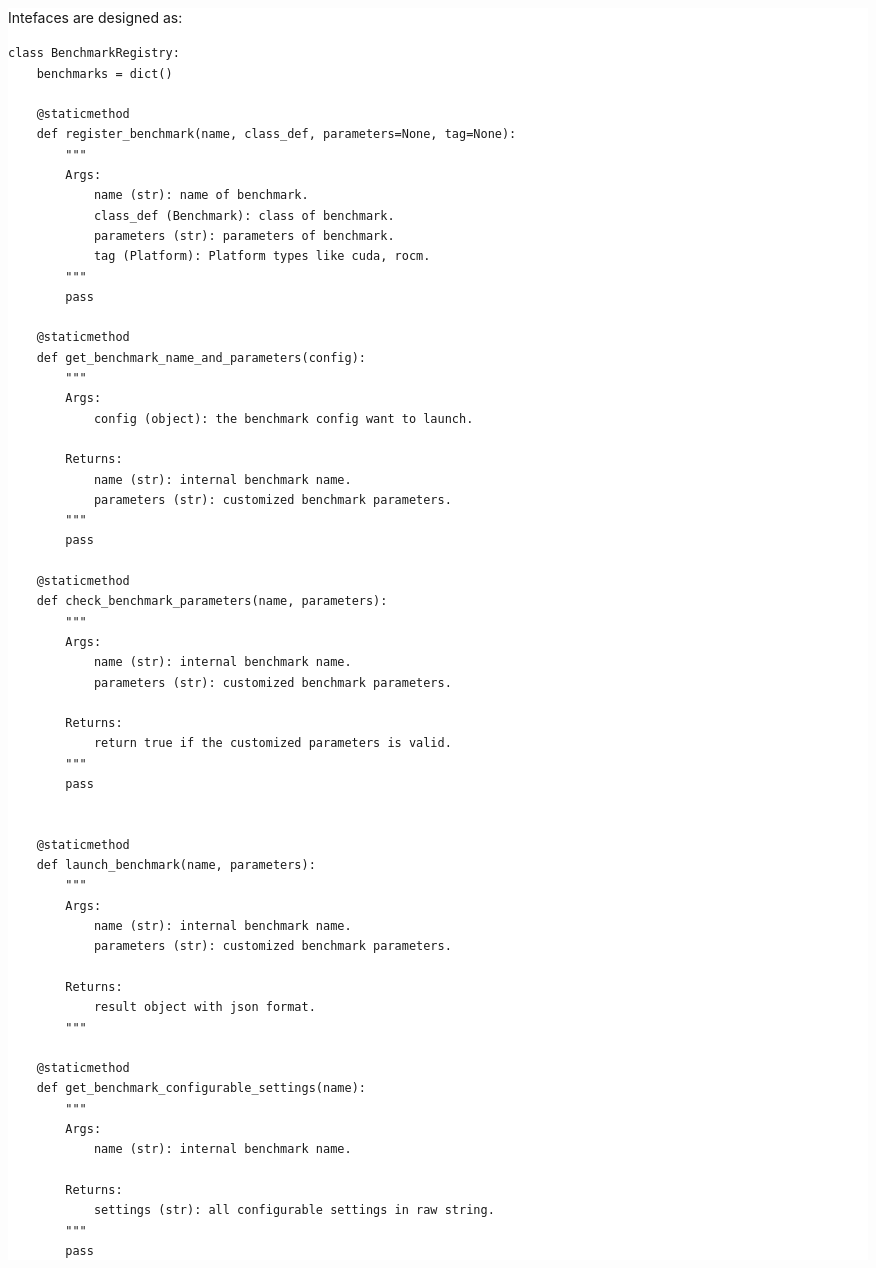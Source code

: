 Intefaces are designed as:

```
class BenchmarkRegistry:
    benchmarks = dict()

    @staticmethod
    def register_benchmark(name, class_def, parameters=None, tag=None):
        """
        Args:
            name (str): name of benchmark.
            class_def (Benchmark): class of benchmark.
            parameters (str): parameters of benchmark.
            tag (Platform): Platform types like cuda, rocm.
        """
        pass

    @staticmethod
    def get_benchmark_name_and_parameters(config):
        """
        Args:
            config (object): the benchmark config want to launch.

        Returns:
            name (str): internal benchmark name.
            parameters (str): customized benchmark parameters.
        """
        pass

    @staticmethod
    def check_benchmark_parameters(name, parameters):
        """
        Args:
            name (str): internal benchmark name.
            parameters (str): customized benchmark parameters.

        Returns:
            return true if the customized parameters is valid.
        """
        pass


    @staticmethod
    def launch_benchmark(name, parameters):
        """
        Args:
            name (str): internal benchmark name.
            parameters (str): customized benchmark parameters.

        Returns:
            result object with json format.
        """

    @staticmethod
    def get_benchmark_configurable_settings(name):
        """
        Args:
            name (str): internal benchmark name.

        Returns:
            settings (str): all configurable settings in raw string.
        """
        pass
```
